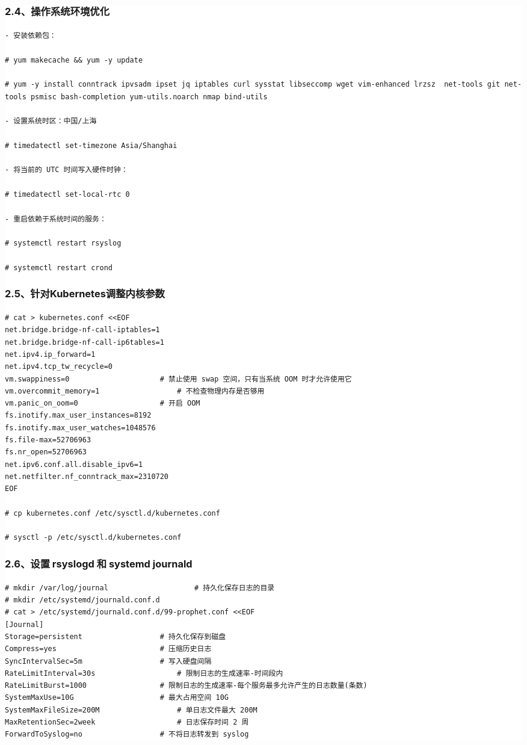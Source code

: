 ### 2.4、操作系统环境优化

```
- 安装依赖包：

# yum makecache && yum -y update

# yum -y install conntrack ipvsadm ipset jq iptables curl sysstat libseccomp wget vim-enhanced lrzsz  net-tools git net-tools psmisc bash-completion yum-utils.noarch nmap bind-utils

- 设置系统时区：中国/上海

# timedatectl set-timezone Asia/Shanghai  

- 将当前的 UTC 时间写入硬件时钟：

# timedatectl set-local-rtc 0

- 重启依赖于系统时间的服务：

# systemctl restart rsyslog

# systemctl restart crond
```

### 2.5、针对Kubernetes调整内核参数

```
# cat > kubernetes.conf <<EOF
net.bridge.bridge-nf-call-iptables=1
net.bridge.bridge-nf-call-ip6tables=1
net.ipv4.ip_forward=1
net.ipv4.tcp_tw_recycle=0
vm.swappiness=0 					# 禁止使用 swap 空间，只有当系统 OOM 时才允许使用它
vm.overcommit_memory=1 					# 不检查物理内存是否够用
vm.panic_on_oom=0 					# 开启 OOM
fs.inotify.max_user_instances=8192
fs.inotify.max_user_watches=1048576
fs.file-max=52706963
fs.nr_open=52706963
net.ipv6.conf.all.disable_ipv6=1
net.netfilter.nf_conntrack_max=2310720
EOF

# cp kubernetes.conf /etc/sysctl.d/kubernetes.conf

# sysctl -p /etc/sysctl.d/kubernetes.conf
```

### 2.6、设置 rsyslogd 和 systemd journald

```
# mkdir /var/log/journal 					# 持久化保存日志的目录
# mkdir /etc/systemd/journald.conf.d
# cat > /etc/systemd/journald.conf.d/99-prophet.conf <<EOF
[Journal]
Storage=persistent					# 持久化保存到磁盘
Compress=yes						# 压缩历史日志
SyncIntervalSec=5m					# 写入硬盘间隔
RateLimitInterval=30s					# 限制日志的生成速率-时间段内
RateLimitBurst=1000					# 限制日志的生成速率-每个服务最多允许产生的日志数量(条数)
SystemMaxUse=10G					# 最大占用空间 10G
SystemMaxFileSize=200M					# 单日志文件最大 200M
MaxRetentionSec=2week					# 日志保存时间 2 周
ForwardToSyslog=no					# 不将日志转发到 syslog
```